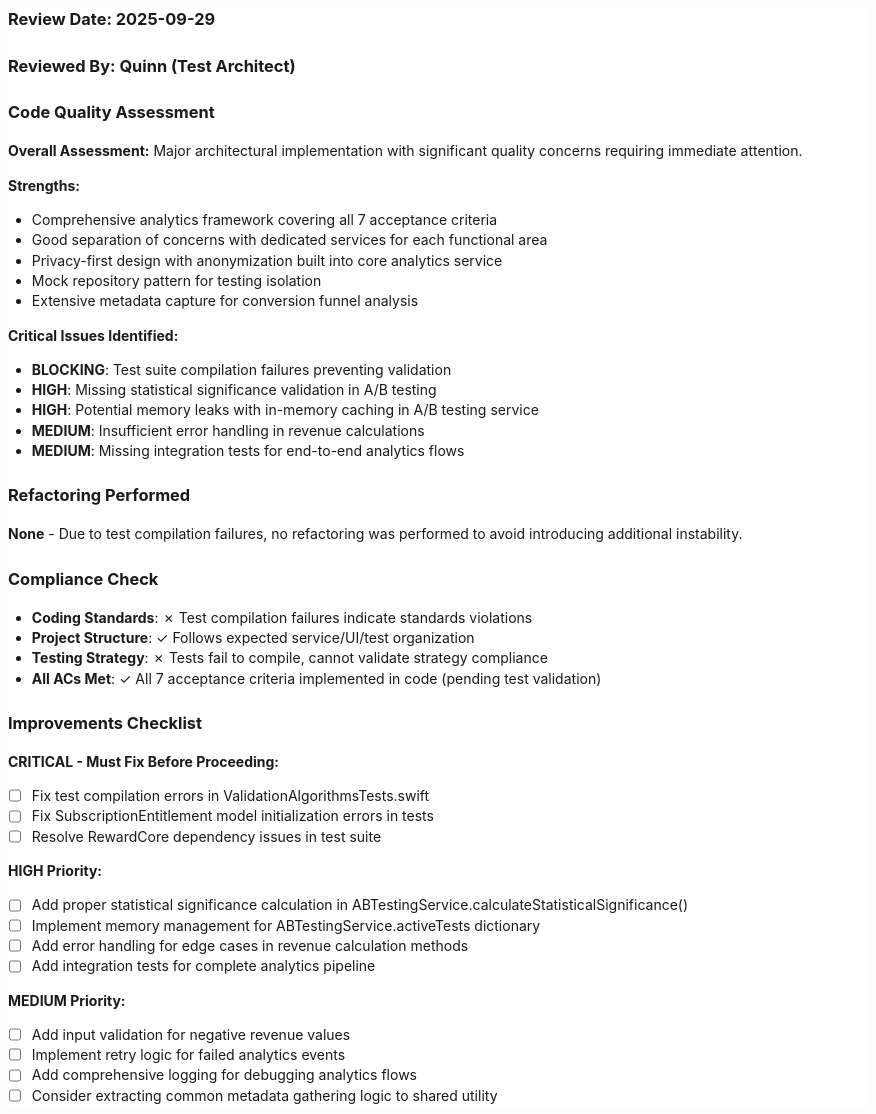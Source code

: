 ### Review Date: 2025-09-29

### Reviewed By: Quinn (Test Architect)

### Code Quality Assessment

**Overall Assessment:** Major architectural implementation with significant quality concerns requiring immediate attention.

**Strengths:**
- Comprehensive analytics framework covering all 7 acceptance criteria
- Good separation of concerns with dedicated services for each functional area
- Privacy-first design with anonymization built into core analytics service
- Mock repository pattern for testing isolation
- Extensive metadata capture for conversion funnel analysis

**Critical Issues Identified:**
- **BLOCKING**: Test suite compilation failures preventing validation
- **HIGH**: Missing statistical significance validation in A/B testing
- **HIGH**: Potential memory leaks with in-memory caching in A/B testing service
- **MEDIUM**: Insufficient error handling in revenue calculations
- **MEDIUM**: Missing integration tests for end-to-end analytics flows

### Refactoring Performed

**None** - Due to test compilation failures, no refactoring was performed to avoid introducing additional instability.

### Compliance Check

- **Coding Standards**: ✗ Test compilation failures indicate standards violations
- **Project Structure**: ✓ Follows expected service/UI/test organization
- **Testing Strategy**: ✗ Tests fail to compile, cannot validate strategy compliance
- **All ACs Met**: ✓ All 7 acceptance criteria implemented in code (pending test validation)

### Improvements Checklist

**CRITICAL - Must Fix Before Proceeding:**
- [ ] Fix test compilation errors in ValidationAlgorithmsTests.swift
- [ ] Fix SubscriptionEntitlement model initialization errors in tests
- [ ] Resolve RewardCore dependency issues in test suite

**HIGH Priority:**
- [ ] Add proper statistical significance calculation in ABTestingService.calculateStatisticalSignificance()
- [ ] Implement memory management for ABTestingService.activeTests dictionary
- [ ] Add error handling for edge cases in revenue calculation methods
- [ ] Add integration tests for complete analytics pipeline

**MEDIUM Priority:**
- [ ] Add input validation for negative revenue values
- [ ] Implement retry logic for failed analytics events
- [ ] Add comprehensive logging for debugging analytics flows
- [ ] Consider extracting common metadata gathering logic to shared utility
